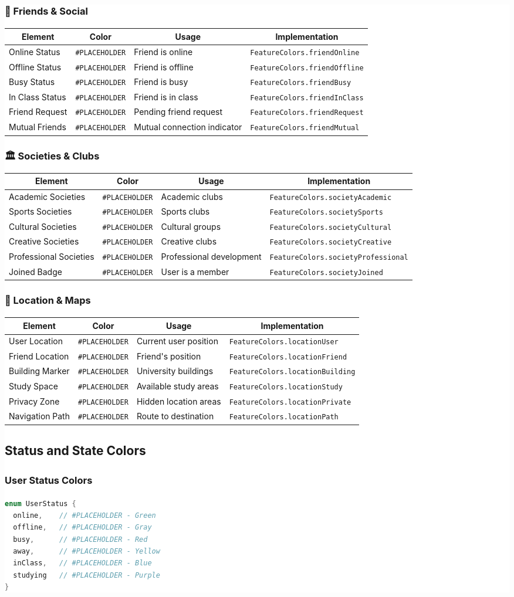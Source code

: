 ### 👥 Friends & Social
| Element | Color | Usage | Implementation |
|---------|-------|-------|----------------|
| Online Status | `#PLACEHOLDER` | Friend is online | `FeatureColors.friendOnline` |
| Offline Status | `#PLACEHOLDER` | Friend is offline | `FeatureColors.friendOffline` |
| Busy Status | `#PLACEHOLDER` | Friend is busy | `FeatureColors.friendBusy` |
| In Class Status | `#PLACEHOLDER` | Friend is in class | `FeatureColors.friendInClass` |
| Friend Request | `#PLACEHOLDER` | Pending friend request | `FeatureColors.friendRequest` |
| Mutual Friends | `#PLACEHOLDER` | Mutual connection indicator | `FeatureColors.friendMutual` |

### 🏛️ Societies & Clubs
| Element | Color | Usage | Implementation |
|---------|-------|-------|----------------|
| Academic Societies | `#PLACEHOLDER` | Academic clubs | `FeatureColors.societyAcademic` |
| Sports Societies | `#PLACEHOLDER` | Sports clubs | `FeatureColors.societySports` |
| Cultural Societies | `#PLACEHOLDER` | Cultural groups | `FeatureColors.societyCultural` |
| Creative Societies | `#PLACEHOLDER` | Creative clubs | `FeatureColors.societyCreative` |
| Professional Societies | `#PLACEHOLDER` | Professional development | `FeatureColors.societyProfessional` |
| Joined Badge | `#PLACEHOLDER` | User is a member | `FeatureColors.societyJoined` |

### 📍 Location & Maps
| Element | Color | Usage | Implementation |
|---------|-------|-------|----------------|
| User Location | `#PLACEHOLDER` | Current user position | `FeatureColors.locationUser` |
| Friend Location | `#PLACEHOLDER` | Friend's position | `FeatureColors.locationFriend` |
| Building Marker | `#PLACEHOLDER` | University buildings | `FeatureColors.locationBuilding` |
| Study Space | `#PLACEHOLDER` | Available study areas | `FeatureColors.locationStudy` |
| Privacy Zone | `#PLACEHOLDER` | Hidden location areas | `FeatureColors.locationPrivate` |
| Navigation Path | `#PLACEHOLDER` | Route to destination | `FeatureColors.locationPath` |

## Status and State Colors

### User Status Colors
```dart
enum UserStatus {
  online,    // #PLACEHOLDER - Green
  offline,   // #PLACEHOLDER - Gray
  busy,      // #PLACEHOLDER - Red
  away,      // #PLACEHOLDER - Yellow
  inClass,   // #PLACEHOLDER - Blue
  studying   // #PLACEHOLDER - Purple
}
```
